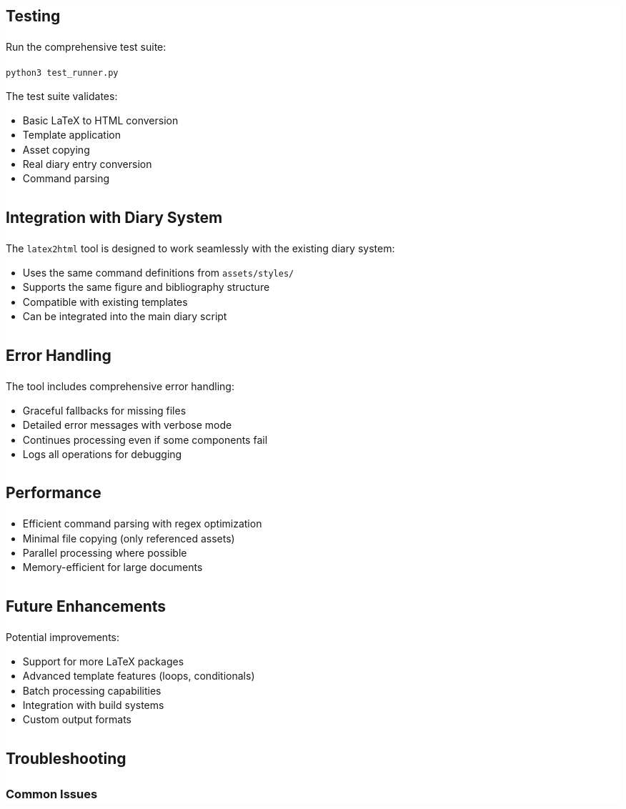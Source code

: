## Testing

Run the comprehensive test suite:

```bash
python3 test_runner.py
```

The test suite validates:
- Basic LaTeX to HTML conversion
- Template application
- Asset copying
- Real diary entry conversion
- Command parsing

## Integration with Diary System

The `latex2html` tool is designed to work seamlessly with the existing diary system:

- Uses the same command definitions from `assets/styles/`
- Supports the same figure and bibliography structure
- Compatible with existing templates
- Can be integrated into the main diary script

## Error Handling

The tool includes comprehensive error handling:

- Graceful fallbacks for missing files
- Detailed error messages with verbose mode
- Continues processing even if some components fail
- Logs all operations for debugging

## Performance

- Efficient command parsing with regex optimization
- Minimal file copying (only referenced assets)
- Parallel processing where possible
- Memory-efficient for large documents

## Future Enhancements

Potential improvements:
- Support for more LaTeX packages
- Advanced template features (loops, conditionals)
- Batch processing capabilities
- Integration with build systems
- Custom output formats

## Troubleshooting

### Common Issues
